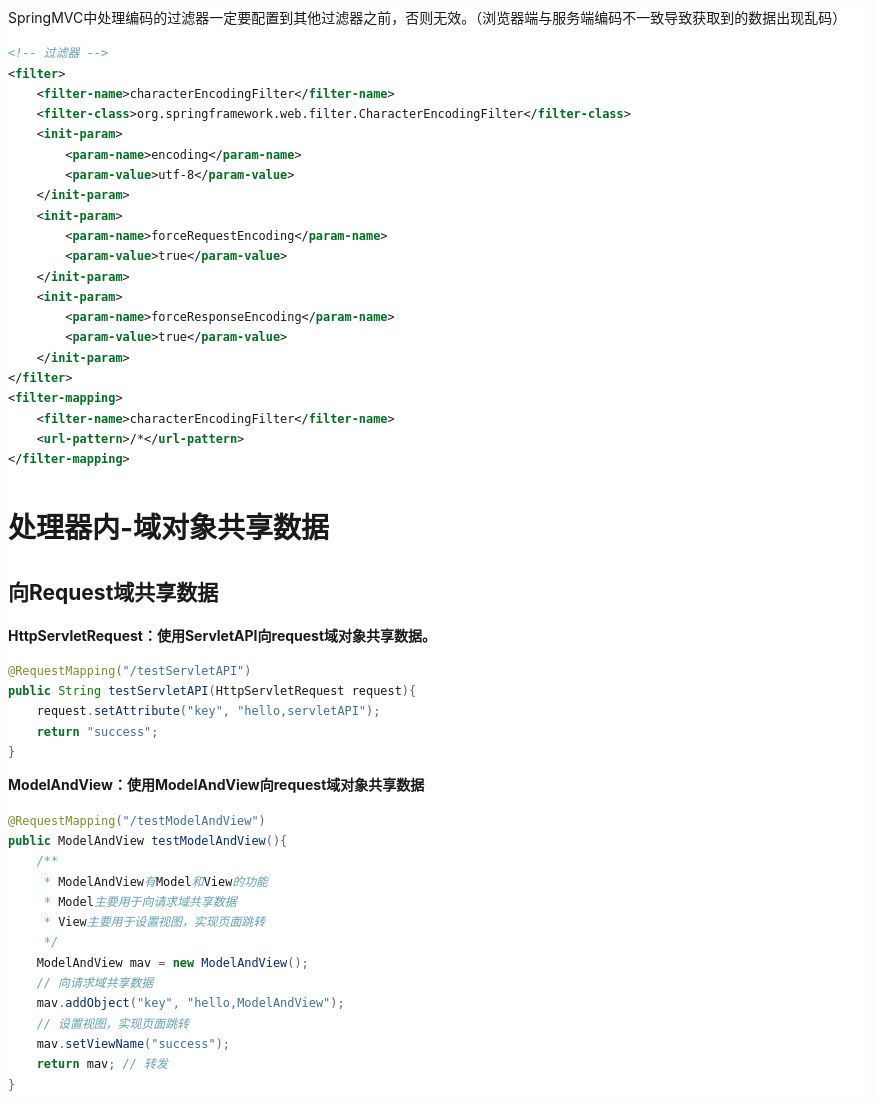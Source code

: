 SpringMVC中处理编码的过滤器一定要配置到其他过滤器之前，否则无效。（浏览器端与服务端编码不一致导致获取到的数据出现乱码）

```xml
<!-- 过滤器 -->
<filter>
    <filter-name>characterEncodingFilter</filter-name>
    <filter-class>org.springframework.web.filter.CharacterEncodingFilter</filter-class>
    <init-param>
        <param-name>encoding</param-name>
        <param-value>utf-8</param-value>
    </init-param>
    <init-param>
        <param-name>forceRequestEncoding</param-name>
        <param-value>true</param-value>
    </init-param>
    <init-param>
        <param-name>forceResponseEncoding</param-name>
        <param-value>true</param-value>
    </init-param>
</filter>
<filter-mapping>
    <filter-name>characterEncodingFilter</filter-name>
    <url-pattern>/*</url-pattern>
</filter-mapping>
```

# 处理器内-域对象共享数据

## 向Request域共享数据

**HttpServletRequest：使用ServletAPI向request域对象共享数据。**

```java
@RequestMapping("/testServletAPI")
public String testServletAPI(HttpServletRequest request){
    request.setAttribute("key", "hello,servletAPI");
    return "success";
}
```

**ModelAndView：使用ModelAndView向request域对象共享数据**

```java
@RequestMapping("/testModelAndView")
public ModelAndView testModelAndView(){
    /**
     * ModelAndView有Model和View的功能
     * Model主要用于向请求域共享数据
     * View主要用于设置视图，实现页面跳转
     */
    ModelAndView mav = new ModelAndView();
    // 向请求域共享数据
    mav.addObject("key", "hello,ModelAndView");
    // 设置视图，实现页面跳转
    mav.setViewName("success");
    return mav; // 转发
}
```
